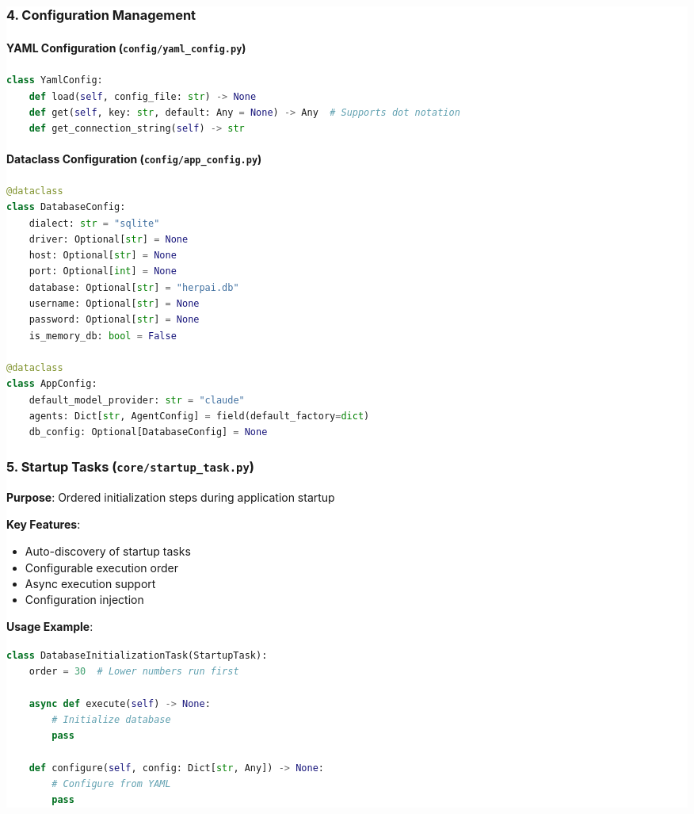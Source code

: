 ```python
```

### 4. Configuration Management

#### YAML Configuration (`config/yaml_config.py`)
```python
class YamlConfig:
    def load(self, config_file: str) -> None
    def get(self, key: str, default: Any = None) -> Any  # Supports dot notation
    def get_connection_string(self) -> str
```

#### Dataclass Configuration (`config/app_config.py`)
```python
@dataclass
class DatabaseConfig:
    dialect: str = "sqlite"
    driver: Optional[str] = None
    host: Optional[str] = None
    port: Optional[int] = None
    database: Optional[str] = "herpai.db"
    username: Optional[str] = None
    password: Optional[str] = None
    is_memory_db: bool = False

@dataclass
class AppConfig:
    default_model_provider: str = "claude"
    agents: Dict[str, AgentConfig] = field(default_factory=dict)
    db_config: Optional[DatabaseConfig] = None
```

### 5. Startup Tasks (`core/startup_task.py`)

**Purpose**: Ordered initialization steps during application startup

**Key Features**:
- Auto-discovery of startup tasks
- Configurable execution order
- Async execution support
- Configuration injection

**Usage Example**:
```python
class DatabaseInitializationTask(StartupTask):
    order = 30  # Lower numbers run first
    
    async def execute(self) -> None:
        # Initialize database
        pass
    
    def configure(self, config: Dict[str, Any]) -> None:
        # Configure from YAML
        pass
```
